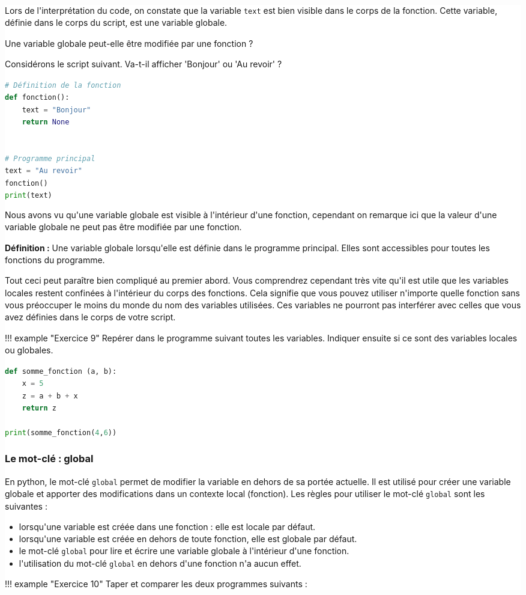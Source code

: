 Lors de l'interprétation du code, on constate que la variable `text` est bien visible dans le corps de la fonction. Cette variable, définie dans le corps du script, est une variable globale.

Une variable globale peut-elle être modifiée par une fonction ?

Considérons le script suivant. Va-t-il afficher 'Bonjour' ou 'Au revoir' ?

``` py linenums='1'
# Définition de la fonction
def fonction():
    text = "Bonjour"
    return None


# Programme principal
text = "Au revoir"
fonction()
print(text)
```

Nous avons vu qu'une variable globale est visible à l'intérieur d'une fonction, cependant on remarque ici que la valeur d'une variable globale ne peut pas être modifiée par une fonction.

**Définition :** Une variable globale lorsqu'elle est définie dans le programme principal. Elles sont accessibles pour toutes les fonctions du programme.

Tout ceci peut paraître bien compliqué au premier abord. Vous comprendrez cependant très vite qu'il est utile que les variables locales restent confinées à l'intérieur du corps des fonctions. Cela signifie que vous pouvez utiliser n'importe quelle fonction sans vous préoccuper le moins du monde du nom des variables utilisées. Ces variables ne pourront pas interférer avec celles que vous avez définies dans le corps de votre script. 

!!! example "Exercice 9"
    Repérer dans le programme suivant toutes les variables.
    Indiquer ensuite si ce sont des variables locales ou globales.

``` py linenums='1'
def somme_fonction (a, b):
    x = 5 
    z = a + b + x
    return z

print(somme_fonction(4,6))
```

### Le mot-clé : global

En python, le mot-clé `global` permet de  modifier la variable en dehors de sa portée actuelle. Il est utilisé pour créer une variable globale et apporter des modifications dans un contexte local (fonction). Les règles pour utiliser le mot-clé `global` sont les suivantes :

* lorsqu'une variable est créée dans une fonction : elle est locale par défaut.
* lorsqu'une variable est créée en dehors de toute fonction, elle est globale par défaut.
* le mot-clé `global` pour lire et écrire une variable globale à l'intérieur d'une fonction.
* l'utilisation du mot-clé `global` en dehors d'une fonction n'a aucun effet.

!!! example "Exercice 10"
    Taper et comparer les deux programmes suivants :

